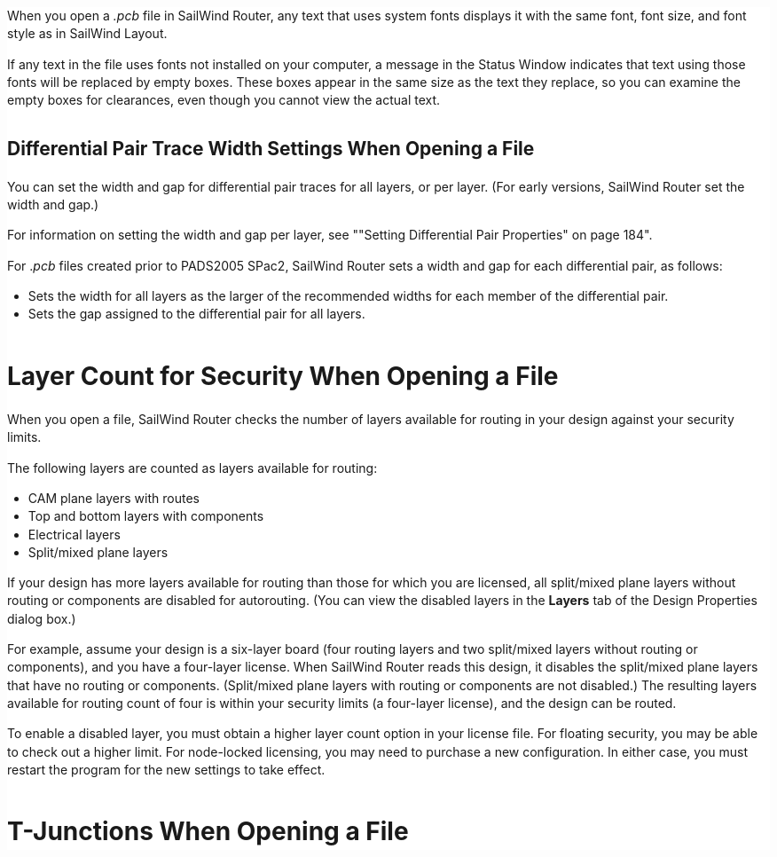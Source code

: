 When you open a *.pcb* file in SailWind Router, any text that uses system fonts displays it with the same font, font size, and font style as in SailWind Layout.

If any text in the file uses fonts not installed on your computer, a message in the Status Window indicates that text using those fonts will be replaced by empty boxes. These boxes appear in the same size as the text they replace, so you can examine the empty boxes for clearances, even though you cannot view the actual text.

## <span id="page-2-0"></span>**Differential Pair Trace Width Settings When Opening a File**

You can set the width and gap for differential pair traces for all layers, or per layer. (For early versions, SailWind Router set the width and gap.)

For information on setting the width and gap per layer, see ""Setting Differential Pair Properties" on page 184".

For .*pcb* files created prior to PADS2005 SPac2, SailWind Router sets a width and gap for each differential pair, as follows:

- Sets the width for all layers as the larger of the recommended widths for each member of the differential pair.
- Sets the gap assigned to the differential pair for all layers.

# <span id="page-2-1"></span>**Layer Count for Security When Opening a File**

When you open a file, SailWind Router checks the number of layers available for routing in your design against your security limits.

The following layers are counted as layers available for routing:

- CAM plane layers with routes
- Top and bottom layers with components
- Electrical layers
- Split/mixed plane layers

If your design has more layers available for routing than those for which you are licensed, all split/mixed plane layers without routing or components are disabled for autorouting. (You can view the disabled layers in the **Layers** tab of the Design Properties dialog box.)

For example, assume your design is a six-layer board (four routing layers and two split/mixed layers without routing or components), and you have a four-layer license. When SailWind Router reads this design, it disables the split/mixed plane layers that have no routing or components. (Split/mixed plane layers with routing or components are not disabled.) The resulting layers available for routing count of four is within your security limits (a four-layer license), and the design can be routed.

To enable a disabled layer, you must obtain a higher layer count option in your license file. For floating security, you may be able to check out a higher limit. For node-locked licensing, you may need to purchase a new configuration. In either case, you must restart the program for the new settings to take effect.

# <span id="page-3-0"></span>**T-Junctions When Opening a File**

